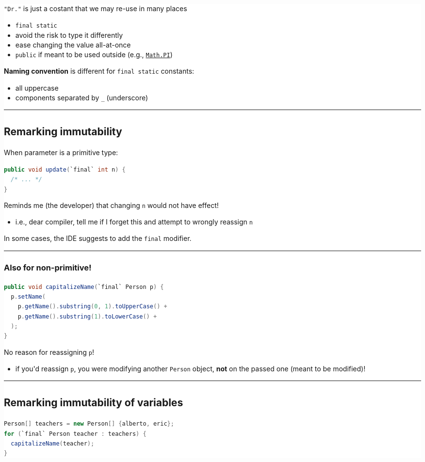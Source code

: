 `"Dr."` is just a costant that we may re-use in many places

- `final static`
- avoid the risk to type it differently
- ease changing the value all-at-once
- `public` if meant to be used outside (e.g., [`Math.PI`](https://docs.oracle.com/en/java/javase/13/docs/api/java.base/java/lang/Math.html#PI))

**Naming convention** is different for `final static` constants:

- all uppercase
- components separated by `_` (underscore)

---

## Remarking immutability

When parameter is a primitive type:

```java
public void update(`final` int n) {
  /* ... */
}
```

Reminds me (the developer) that changing `n` would not have effect!

- i.e., dear compiler, tell me if I forget this and attempt to wrongly reassign `n`

In some cases, the IDE suggests to add the `final` modifier.

---

### Also for non-primitive!

```java
public void capitalizeName(`final` Person p) {
  p.setName(
    p.getName().substring(0, 1).toUpperCase() +
    p.getName().substring(1).toLowerCase() +
  );
}
```

No reason for reassigning `p`!

- if you'd reassign `p`, you were modifying another `Person` object, **not** on the passed one (meant to be modified)!

---

## Remarking immutability of variables

```java
Person[] teachers = new Person[] {alberto, eric};
for (`final` Person teacher : teachers) {
  capitalizeName(teacher);
}
```
